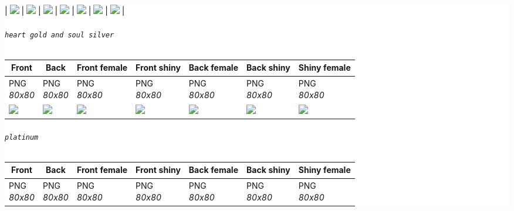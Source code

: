 | <img src="sprites/pokemon/versions/generation-iv/diamond-pearl/25.png" width="80"/> | <img src="sprites/pokemon/versions/generation-iv/diamond-pearl/back/25.png" width="80"/> | <img src="sprites/pokemon/versions/generation-iv/diamond-pearl/female/25.png" width="80"/> | <img src="sprites/pokemon/versions/generation-iv/diamond-pearl/shiny/25.png" width="80"/> | <img src="sprites/pokemon/versions/generation-iv/diamond-pearl/back/female/25.png" width="80"/> | <img src="sprites/pokemon/versions/generation-iv/diamond-pearl/back/shiny/25.png" width="80"/> | <img src="sprites/pokemon/versions/generation-iv/diamond-pearl/shiny/female/25.png" width="80"/> |

###### `heart gold and soul silver`

| Front                                                                                      | Back                                                                                            | Front female                                                                                      | Front shiny                                                                                      | Back female                                                                                            | Back shiny                                                                                            | Shiny female                                                                                            |
| ------------------------------------------------------------------------------------------ | ----------------------------------------------------------------------------------------------- | ------------------------------------------------------------------------------------------------- | ------------------------------------------------------------------------------------------------ | ------------------------------------------------------------------------------------------------------ | ----------------------------------------------------------------------------------------------------- | ------------------------------------------------------------------------------------------------------- |
| PNG<br>_80x80_                                                                             | PNG<br>_80x80_                                                                                  | PNG<br>_80x80_                                                                                    | PNG<br>_80x80_                                                                                   | PNG<br>_80x80_                                                                                         | PNG<br>_80x80_                                                                                        | PNG<br>_80x80_                                                                                          |
| <img src="sprites/pokemon/versions/generation-iv/heartgold-soulsilver/25.png" width="80"/> | <img src="sprites/pokemon/versions/generation-iv/heartgold-soulsilver/back/25.png" width="80"/> | <img src="sprites/pokemon/versions/generation-iv/heartgold-soulsilver/female/25.png" width="80"/> | <img src="sprites/pokemon/versions/generation-iv/heartgold-soulsilver/shiny/25.png" width="80"/> | <img src="sprites/pokemon/versions/generation-iv/heartgold-soulsilver/back/female/25.png" width="80"/> | <img src="sprites/pokemon/versions/generation-iv/heartgold-soulsilver/back/shiny/25.png" width="80"/> | <img src="sprites/pokemon/versions/generation-iv/heartgold-soulsilver/shiny/female/25.png" width="80"/> |

###### `platinum`

| Front                                                                          | Back                                                                                | Front female                                                                          | Front shiny                                                                          | Back female                                                                                | Back shiny                                                                                | Shiny female                                                                                |
| ------------------------------------------------------------------------------ | ----------------------------------------------------------------------------------- | ------------------------------------------------------------------------------------- | ------------------------------------------------------------------------------------ | ------------------------------------------------------------------------------------------ | ----------------------------------------------------------------------------------------- | ------------------------------------------------------------------------------------------- |
| PNG<br>_80x80_                                                                 | PNG<br>_80x80_                                                                      | PNG<br>_80x80_                                                                        | PNG<br>_80x80_                                                                       | PNG<br>_80x80_                                                                             | PNG<br>_80x80_                                                                            | PNG<br>_80x80_                                                                              |